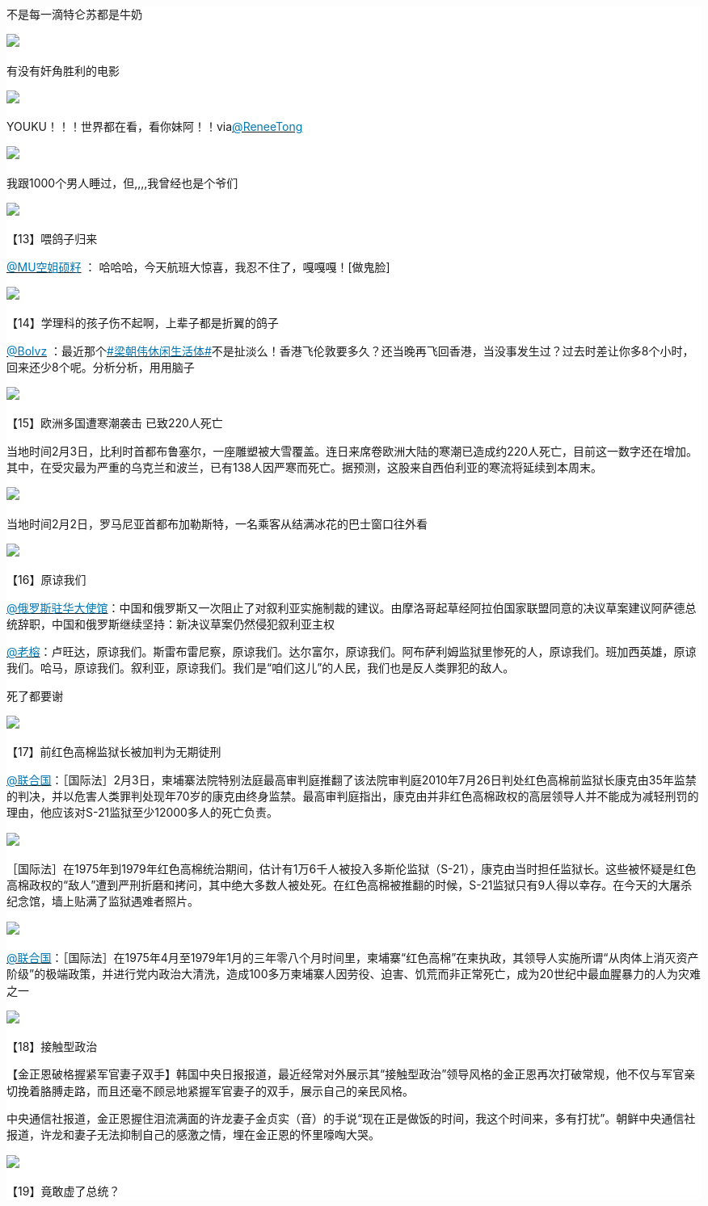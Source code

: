 <p>不是每一滴特仑苏都是牛奶</p>
<p><img style="BORDER-BOTTOM-COLOR: #000000; BORDER-TOP-COLOR: #000000; BORDER-RIGHT-COLOR: #000000; BORDER-LEFT-COLOR: #000000" border="0" src="http://ptimg.org:88/dapenti/BIAvaCno/pMhHU.jpg"></p>
<p>有没有奸角胜利的电影</p>
<p><img style="BORDER-BOTTOM-COLOR: #000000; BORDER-TOP-COLOR: #000000; BORDER-RIGHT-COLOR: #000000; BORDER-LEFT-COLOR: #000000" border="0" src="http://ptimg.org:88/dapenti/BIAz4Hu0/Q64jS.jpg"></p>
<p>YOUKU！！！世界都在看，看你妹阿！！via<a href="mailto:via@ReneeTong" usercard="name=ReneeTong"><font color="#0078b6">@ReneeTong</font></a></p>
<p><img style="BORDER-BOTTOM-COLOR: #000000; BORDER-TOP-COLOR: #000000; BORDER-RIGHT-COLOR: #000000; BORDER-LEFT-COLOR: #000000" border="0" src="http://ptimg.org:88/dapenti/BIAQ4NIx/xcypG.jpg"></p>
<p>我跟1000个男人睡过，但,,,,我曾经也是个爷们</p>
<p><img style="BORDER-BOTTOM-COLOR: #000000; BORDER-TOP-COLOR: #000000; BORDER-RIGHT-COLOR: #000000; BORDER-LEFT-COLOR: #000000" border="0" src="http://ptimg.org:88/dapenti/BIBsYqQB/vMjuc.jpg"></p>
<p>【13】喂鸽子归来</p>
<p><a title="MU空姐硕籽" href="http://weibo.com/2213972337" usercard="id=2213972337" nick-name="MU空姐硕籽"><font color="#0078b6">@MU空姐硕籽</font></a> ： 哈哈哈，今天航班大惊喜，我忍不住了，嘎嘎嘎！[做鬼脸]</p>
<p><img style="BORDER-BOTTOM-COLOR: #000000; BORDER-TOP-COLOR: #000000; BORDER-RIGHT-COLOR: #000000; BORDER-LEFT-COLOR: #000000" border="0" src="http://ptimg.org:88/dapenti/BIAVjJAM/f9mVr.jpg"></p>
<p>【14】学理科的孩子伤不起啊，上辈子都是折翼的鸽子</p>
<p><a title="Bolvz" href="http://weibo.com/bolvz" usercard="id=1865187694" nick-name="Bolvz"><font color="#0078b6">@Bolvz</font></a> ：最近那个<a class="a_topic" href="http://s.weibo.com/weibo/%25E6%25A2%2581%25E6%259C%259D%25E4%25BC%259F%25E4%25BC%2591%25E9%2597%25B2%25E7%2594%259F%25E6%25B4%25BB%25E4%25BD%2593"><font color="#0078b6">#梁朝伟休闲生活体#</font></a>不是扯淡么！香港飞伦敦要多久？还当晚再飞回香港，当没事发生过？过去时差让你多8个小时，回来还少8个呢。分析分析，用用脑子 </p>
<p><img style="BORDER-BOTTOM-COLOR: #000000; BORDER-TOP-COLOR: #000000; BORDER-RIGHT-COLOR: #000000; BORDER-LEFT-COLOR: #000000" border="0" src="http://ptimg.org:88/dapenti/BIADBAx4/WNZgc.jpg"></p>
<p>【15】欧洲多国遭寒潮袭击 已致220人死亡</p>
<p>当地时间2月3日，比利时首都布鲁塞尔，一座雕塑被大雪覆盖。连日来席卷欧洲大陆的寒潮已造成约220人死亡，目前这一数字还在增加。其中，在受灾最为严重的乌克兰和波兰，已有138人因严寒而死亡。据预测，这股来自西伯利亚的寒流将延续到本周末。</p>
<p><img style="BORDER-BOTTOM-COLOR: #000000; BORDER-TOP-COLOR: #000000; BORDER-RIGHT-COLOR: #000000; BORDER-LEFT-COLOR: #000000" border="0" src="http://ptimg.org:88/dapenti/BIBPyjMs/Fxwb4.jpg"></p>
<p>当地时间2月2日，罗马尼亚首都布加勒斯特，一名乘客从结满冰花的巴士窗口往外看</p>
<p><img style="BORDER-BOTTOM-COLOR: #000000; BORDER-TOP-COLOR: #000000; BORDER-RIGHT-COLOR: #000000; BORDER-LEFT-COLOR: #000000" border="0" src="http://ptimg.org:88/dapenti/BIBQixbU/zWijC.jpg"></p>
<p>【16】原谅我们</p>
<p><a title="俄罗斯驻华大使馆" href="http://weibo.com/2503806417" usercard="id=2503806417" nick-name="俄罗斯驻华大使馆"><font color="#0078b6">@俄罗斯驻华大使馆</font></a>：中国和俄罗斯又一次阻止了对叙利亚实施制裁的建议。由摩洛哥起草经阿拉伯国家联盟同意的决议草案建议阿萨德总统辞职，中国和俄罗斯继续坚持：新决议草案仍然侵犯叙利亚主权</p>
<p><a title="老榕" href="http://weibo.com/laorong" usercard="id=1494720324" nick-name="老榕"><font color="#0078b6">@老榕</font></a>：卢旺达，原谅我们。斯雷布雷尼察，原谅我们。达尔富尔，原谅我们。阿布萨利姆监狱里惨死的人，原谅我们。班加西英雄，原谅我们。哈马，原谅我们。叙利亚，原谅我们。我们是“咱们这儿”的人民，我们也是反人类罪犯的敌人。</p>
<p>死了都要谢</p>
<p><img style="BORDER-BOTTOM-COLOR: #000000; BORDER-TOP-COLOR: #000000; BORDER-RIGHT-COLOR: #000000; BORDER-LEFT-COLOR: #000000" border="0" src="http://ptimg.org:88/dapenti/BIB7azTp/adK8G.jpg"></p>
<p>【17】前红色高棉监狱长被加判为无期徒刑</p>
<p><a title="联合国" href="http://weibo.com/un" usercard="id=1709157165" nick-name="联合国"><font color="#0078b6">@联合国</font></a>：［国际法］2月3日，柬埔寨法院特别法庭最高审判庭推翻了该法院审判庭2010年7月26日判处红色高棉前监狱长康克由35年监禁的判决，并以危害人类罪判处现年70岁的康克由终身监禁。最高审判庭指出，康克由并非红色高棉政权的高层领导人并不能成为减轻刑罚的理由，他应该对S-21监狱至少12000多人的死亡负责。</p>
<p><img style="BORDER-BOTTOM-COLOR: #000000; BORDER-TOP-COLOR: #000000; BORDER-RIGHT-COLOR: #000000; BORDER-LEFT-COLOR: #000000" border="0" src="http://ptimg.org:88/dapenti/BIACqDr1/pmLSr.jpg"></p>
<p>［国际法］在1975年到1979年红色高棉统治期间，估计有1万6千人被投入多斯伦监狱（S-21），康克由当时担任监狱长。这些被怀疑是红色高棉政权的“敌人”遭到严刑折磨和拷问，其中绝大多数人被处死。在红色高棉被推翻的时候，S-21监狱只有9人得以幸存。在今天的大屠杀纪念馆，墙上贴满了监狱遇难者照片。</p>
<p><img style="BORDER-BOTTOM-COLOR: #000000; BORDER-TOP-COLOR: #000000; BORDER-RIGHT-COLOR: #000000; BORDER-LEFT-COLOR: #000000" border="0" src="http://ptimg.org:88/dapenti/BIBOL1Wx/1tDjH.jpg"></p>
<p><a title="联合国" href="http://weibo.com/un" usercard="id=1709157165" nick-name="联合国"><font color="#0078b6">@联合国</font></a>：［国际法］在1975年4月至1979年1月的三年零八个月时间里，柬埔寨“红色高棉”在柬执政，其领导人实施所谓“从肉体上消灭资产阶级”的极端政策，并进行党内政治大清洗，造成100多万柬埔寨人因劳役、迫害、饥荒而非正常死亡，成为20世纪中最血腥暴力的人为灾难之一</p>
<p><img style="BORDER-BOTTOM-COLOR: #000000; BORDER-TOP-COLOR: #000000; BORDER-RIGHT-COLOR: #000000; BORDER-LEFT-COLOR: #000000" border="0" src="http://ptimg.org:88/dapenti/BIBN80VA/MbIqV.jpg"></p>
<p>【18】接触型政治</p>
<p>【金正恩破格握紧军官妻子双手】韩国中央日报报道，最近经常对外展示其“接触型政治”领导风格的金正恩再次打破常规，他不仅与军官亲切挽着胳膊走路，而且还毫不顾忌地紧握军官妻子的双手，展示自己的亲民风格。</p>
<p>中央通信社报道，金正恩握住泪流满面的许龙妻子金贞实（音）的手说“现在正是做饭的时间，我这个时间来，多有打扰”。朝鲜中央通信社报道，许龙和妻子无法抑制自己的感激之情，埋在金正恩的怀里嚎啕大哭。 </p>
<p><img style="BORDER-BOTTOM-COLOR: #000000; BORDER-TOP-COLOR: #000000; BORDER-RIGHT-COLOR: #000000; BORDER-LEFT-COLOR: #000000" border="0" src="http://ptimg.org:88/dapenti/BIALXEPe/Ig8yI.jpg"></p>
<p>【19】竟敢虚了总统？</p>